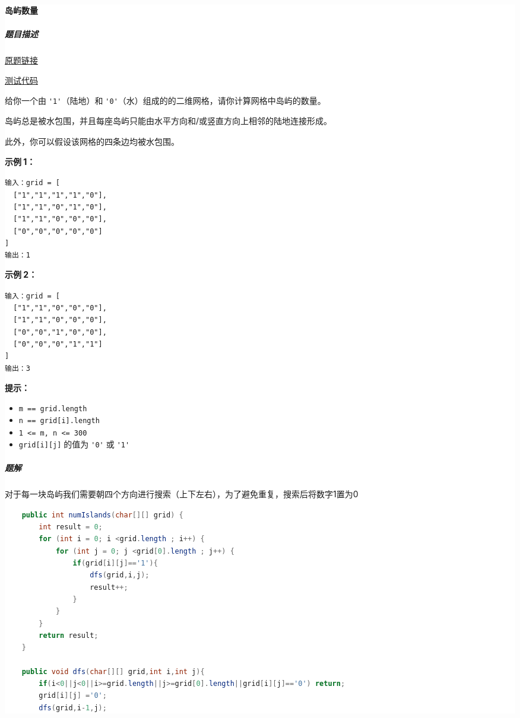 #### 岛屿数量

##### 题目描述

[原题链接](https://leetcode.cn/problems/number-of-islands/description/)

[测试代码](https://github.com/dar02kon/LeetCode/blob/master/src/com/dar/leetcode/algorithm_training/search/NumberOfIsLands.java)

给你一个由 `'1'`（陆地）和 `'0'`（水）组成的的二维网格，请你计算网格中岛屿的数量。

岛屿总是被水包围，并且每座岛屿只能由水平方向和/或竖直方向上相邻的陆地连接形成。

此外，你可以假设该网格的四条边均被水包围。

 

**示例 1：**

```
输入：grid = [
  ["1","1","1","1","0"],
  ["1","1","0","1","0"],
  ["1","1","0","0","0"],
  ["0","0","0","0","0"]
]
输出：1
```

**示例 2：**

```
输入：grid = [
  ["1","1","0","0","0"],
  ["1","1","0","0","0"],
  ["0","0","1","0","0"],
  ["0","0","0","1","1"]
]
输出：3
```

 

**提示：**

- `m == grid.length`
- `n == grid[i].length`
- `1 <= m, n <= 300`
- `grid[i][j]` 的值为 `'0'` 或 `'1'`

##### 题解

对于每一块岛屿我们需要朝四个方向进行搜索（上下左右），为了避免重复，搜索后将数字1置为0

```java
    public int numIslands(char[][] grid) {
        int result = 0;
        for (int i = 0; i <grid.length ; i++) {
            for (int j = 0; j <grid[0].length ; j++) {
                if(grid[i][j]=='1'){
                    dfs(grid,i,j);
                    result++;
                }
            }
        }
        return result;
    }

    public void dfs(char[][] grid,int i,int j){
        if(i<0||j<0||i>=grid.length||j>=grid[0].length||grid[i][j]=='0') return;
        grid[i][j] ='0';
        dfs(grid,i-1,j);
```